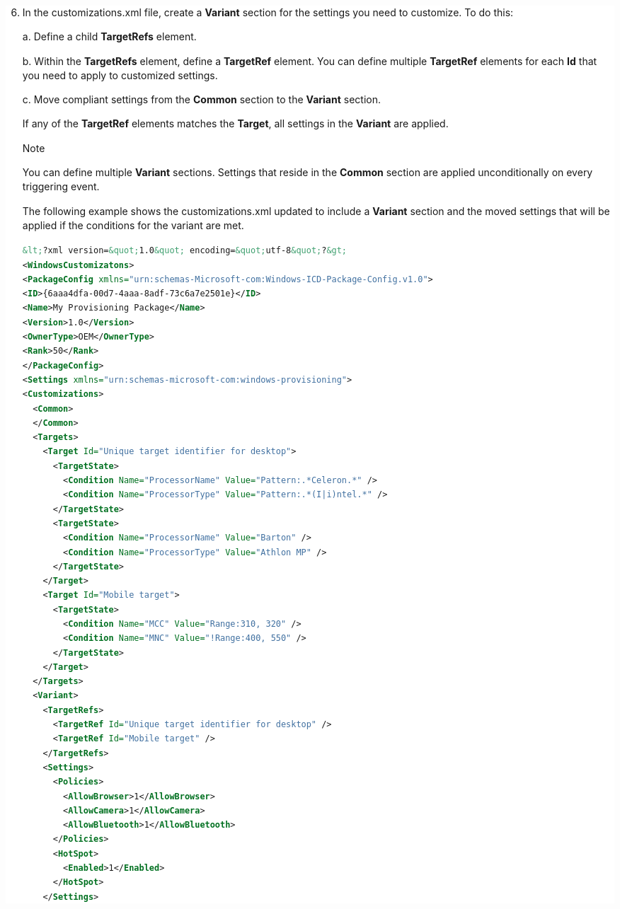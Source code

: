 6. In the customizations.xml file, create a **Variant** section for the settings you need to customize. To do this:

    a. Define a child **TargetRefs** element.

    b. Within the **TargetRefs** element, define a **TargetRef** element. You can define multiple **TargetRef** elements for each **Id** that you need to apply to customized settings.

    c. Move compliant settings from the **Common** section to the **Variant** section.

    If any of the **TargetRef** elements matches the **Target**, all settings in the **Variant** are applied.

    >[!NOTE]
    >You can define multiple **Variant** sections. Settings that reside in the **Common** section are applied unconditionally on every triggering event.

    The following example shows the customizations.xml updated to include a **Variant** section and the moved settings that will be applied if the conditions for the variant are met.

    ```XML
   &lt;?xml version=&quot;1.0&quot; encoding=&quot;utf-8&quot;?&gt;
   <WindowsCustomizatons>
   <PackageConfig xmlns="urn:schemas-Microsoft-com:Windows-ICD-Package-Config.v1.0">
    <ID>{6aaa4dfa-00d7-4aaa-8adf-73c6a7e2501e}</ID>
    <Name>My Provisioning Package</Name>
    <Version>1.0</Version>
    <OwnerType>OEM</OwnerType>
    <Rank>50</Rank>
   </PackageConfig>
   <Settings xmlns="urn:schemas-microsoft-com:windows-provisioning">
    <Customizations>
      <Common>
      </Common>
      <Targets>
        <Target Id="Unique target identifier for desktop">
          <TargetState>
            <Condition Name="ProcessorName" Value="Pattern:.*Celeron.*" />
            <Condition Name="ProcessorType" Value="Pattern:.*(I|i)ntel.*" />
          </TargetState>
          <TargetState>
            <Condition Name="ProcessorName" Value="Barton" />
            <Condition Name="ProcessorType" Value="Athlon MP" />
          </TargetState>
        </Target>
        <Target Id="Mobile target">
          <TargetState>
            <Condition Name="MCC" Value="Range:310, 320" />
            <Condition Name="MNC" Value="!Range:400, 550" />
          </TargetState>
        </Target>
      </Targets>
      <Variant>
        <TargetRefs>
          <TargetRef Id="Unique target identifier for desktop" />
          <TargetRef Id="Mobile target" />
        </TargetRefs>
        <Settings>
          <Policies>
            <AllowBrowser>1</AllowBrowser>
            <AllowCamera>1</AllowCamera>
            <AllowBluetooth>1</AllowBluetooth>
          </Policies>
          <HotSpot>
            <Enabled>1</Enabled>
          </HotSpot>
        </Settings>